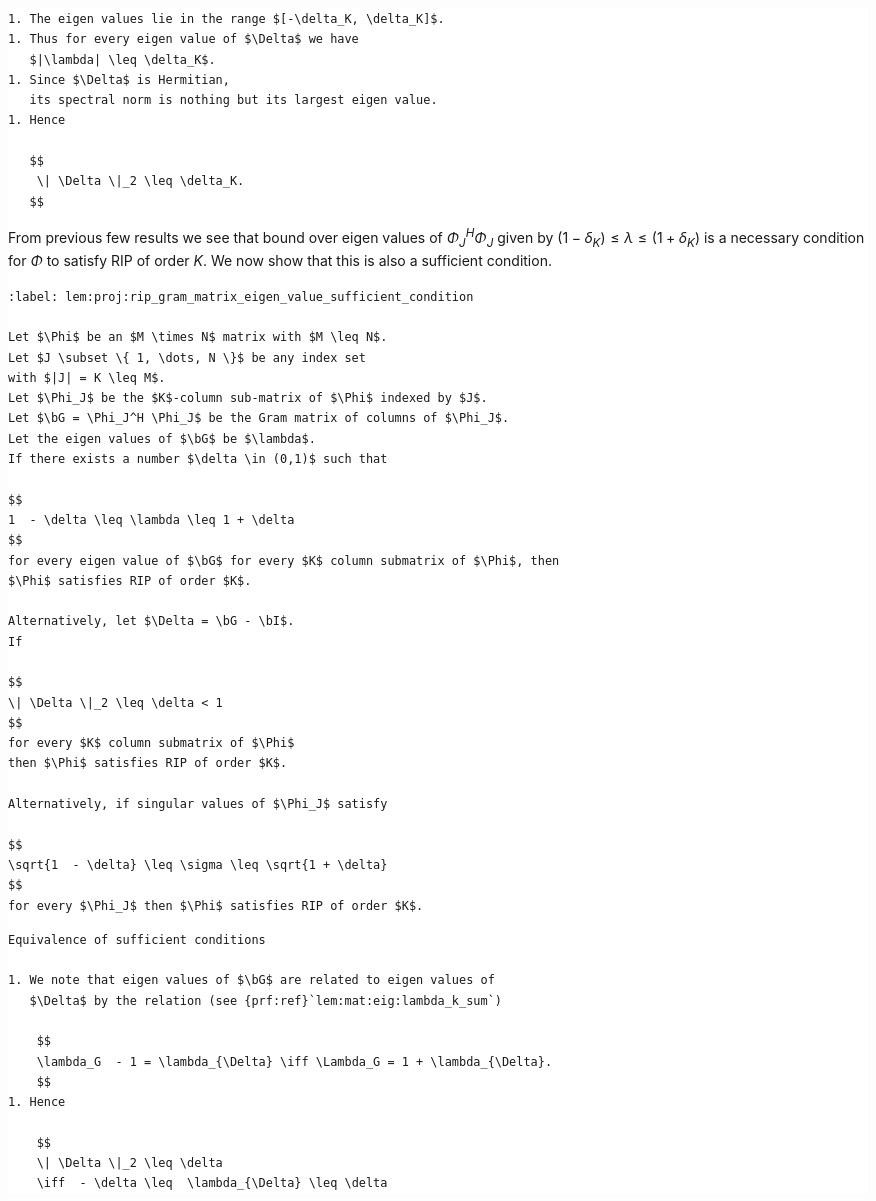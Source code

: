 ````{prf:proof}
1. The eigen values lie in the range $[-\delta_K, \delta_K]$.
1. Thus for every eigen value of $\Delta$ we have 
   $|\lambda| \leq \delta_K$.
1. Since $\Delta$ is Hermitian,
   its spectral norm is nothing but its largest eigen value.
1. Hence 
   
   $$
    \| \Delta \|_2 \leq \delta_K.
   $$
````


From previous few results we see that bound over eigen values of $\Phi_J^H \Phi_J$ given by
$(1 - \delta_K) \leq \lambda \leq (1 + \delta_K)$ is a necessary condition
for $\Phi$ to satisfy RIP of order $K$.
We now show that this is also a sufficient condition.

````{prf:theorem}
:label: lem:proj:rip_gram_matrix_eigen_value_sufficient_condition

Let $\Phi$ be an $M \times N$ matrix with $M \leq N$.
Let $J \subset \{ 1, \dots, N \}$ be any index set 
with $|J| = K \leq M$.
Let $\Phi_J$ be the $K$-column sub-matrix of $\Phi$ indexed by $J$.
Let $\bG = \Phi_J^H \Phi_J$ be the Gram matrix of columns of $\Phi_J$.
Let the eigen values of $\bG$ be $\lambda$.
If there exists a number $\delta \in (0,1)$ such that 

$$
1  - \delta \leq \lambda \leq 1 + \delta
$$
for every eigen value of $\bG$ for every $K$ column submatrix of $\Phi$, then 
$\Phi$ satisfies RIP of order $K$.

Alternatively, let $\Delta = \bG - \bI$.
If 

$$
\| \Delta \|_2 \leq \delta < 1
$$
for every $K$ column submatrix of $\Phi$
then $\Phi$ satisfies RIP of order $K$.

Alternatively, if singular values of $\Phi_J$ satisfy 

$$
\sqrt{1  - \delta} \leq \sigma \leq \sqrt{1 + \delta}
$$
for every $\Phi_J$ then $\Phi$ satisfies RIP of order $K$.
````
````{prf:proof}
Equivalence of sufficient conditions

1. We note that eigen values of $\bG$ are related to eigen values of
   $\Delta$ by the relation (see {prf:ref}`lem:mat:eig:lambda_k_sum`)

    $$
    \lambda_G  - 1 = \lambda_{\Delta} \iff \Lambda_G = 1 + \lambda_{\Delta}.
    $$
1. Hence

    $$
    \| \Delta \|_2 \leq \delta 
    \iff  - \delta \leq  \lambda_{\Delta} \leq \delta 
````